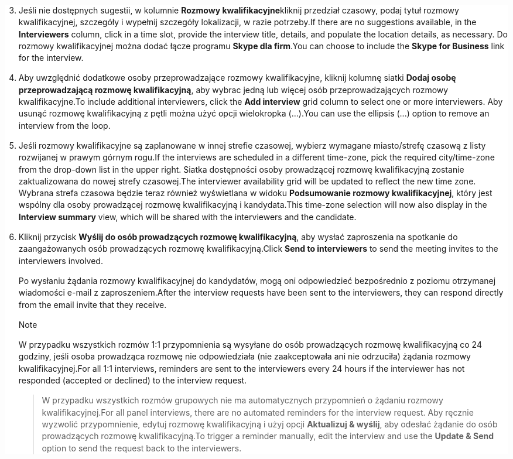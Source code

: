 3. <span data-ttu-id="c18ce-133">Jeśli nie dostępnych sugestii, w kolumnie **Rozmowy kwalifikacyjne**kliknij przedział czasowy, podaj tytuł rozmowy kwalifikacyjnej, szczegóły i wypełnij szczegóły lokalizacji, w razie potrzeby.</span><span class="sxs-lookup"><span data-stu-id="c18ce-133">If there are no suggestions available, in the **Interviewers** column, click in a time slot, provide the interview title, details, and populate the location details, as necessary.</span></span> <span data-ttu-id="c18ce-134">Do rozmowy kwalifikacyjnej można dodać łącze programu **Skype dla firm**.</span><span class="sxs-lookup"><span data-stu-id="c18ce-134">You can choose to include the **Skype for Business** link for the interview.</span></span>

4. <span data-ttu-id="c18ce-135">Aby uwzględnić dodatkowe osoby przeprowadzające rozmowy kwalifikacyjne, kliknij kolumnę siatki **Dodaj osobę przeprowadzającą rozmowę kwalifikacyjną**, aby wybrac jedną lub więcej osób przeprowadzających rozmowy kwalifikacyjne.</span><span class="sxs-lookup"><span data-stu-id="c18ce-135">To include additional interviewers, click the **Add interview** grid column to select one or more interviewers.</span></span> <span data-ttu-id="c18ce-136">Aby usunąć rozmowę kwalifikacyjną z pętli można użyć opcji wielokropka (...).</span><span class="sxs-lookup"><span data-stu-id="c18ce-136">You can use the ellipsis (...) option to remove an interview from the loop.</span></span>
    
5. <span data-ttu-id="c18ce-137">Jeśli rozmowy kwalifikacyjne są zaplanowane w innej strefie czasowej, wybierz wymagane miasto/strefę czasową z listy rozwijanej w prawym górnym rogu.</span><span class="sxs-lookup"><span data-stu-id="c18ce-137">If the interviews are scheduled in a different time-zone, pick the required city/time-zone from the drop-down list in the upper right.</span></span> <span data-ttu-id="c18ce-138">Siatka dostępności osoby prowadzącej rozmowę kwalifikacyjną zostanie zaktualizowana do nowej strefy czasowej.</span><span class="sxs-lookup"><span data-stu-id="c18ce-138">The interviewer availability grid will be updated to reflect the new time zone.</span></span> <span data-ttu-id="c18ce-139">Wybrana strefa czasowa będzie teraz również wyświetlana w widoku **Podsumowanie rozmowy kwalifikacyjnej**, który jest wspólny dla osoby prowadzącej rozmowę kwalifikacyjną i kandydata.</span><span class="sxs-lookup"><span data-stu-id="c18ce-139">This time-zone selection will now also display in the **Interview summary** view, which will be shared with the interviewers and the candidate.</span></span> 

6. <span data-ttu-id="c18ce-140">Kliknij przycisk **Wyślij do osób prowadzących rozmowę kwalifikacyjną**, aby wysłać zaproszenia na spotkanie do zaangażowanych osób prowadzących rozmowę kwalifikacyjną.</span><span class="sxs-lookup"><span data-stu-id="c18ce-140">Click **Send to interviewers** to send the meeting invites to the interviewers involved.</span></span>

    <span data-ttu-id="c18ce-141">Po wysłaniu żądania rozmowy kwalifikacyjnej do kandydatów, mogą oni odpowiedzieć bezpośrednio z poziomu otrzymanej wiadomości e-mail z zaproszeniem.</span><span class="sxs-lookup"><span data-stu-id="c18ce-141">After the interview requests have been sent to the interviewers, they can respond directly from the email invite that they receive.</span></span>

    >[!NOTE]
    > <span data-ttu-id="c18ce-142">W przypadku wszystkich rozmów 1:1 przypomnienia są wysyłane do osób prowadzących rozmowę kwalifikacyjną co 24 godziny, jeśli osoba prowadząca rozmowę nie odpowiedziała (nie zaakceptowała ani nie odrzuciła) żądania rozmowy kwalifikacyjnej.</span><span class="sxs-lookup"><span data-stu-id="c18ce-142">For all 1:1 interviews, reminders are sent to the interviewers every 24 hours if the interviewer has not responded (accepted or declined) to the interview request.</span></span>

    > <span data-ttu-id="c18ce-143">W przypadku wszystkich rozmów grupowych nie ma automatycznych przypomnień o żądaniu rozmowy kwalifikacyjnej.</span><span class="sxs-lookup"><span data-stu-id="c18ce-143">For all panel interviews, there are no automated reminders for the interview request.</span></span> <span data-ttu-id="c18ce-144">Aby ręcznie wyzwolić przypomnienie, edytuj rozmowę kwalifikacyjną i użyj opcji **Aktualizuj & wyślij**, aby odesłać żądanie do osób prowadzących rozmowę kwalifikacyjną.</span><span class="sxs-lookup"><span data-stu-id="c18ce-144">To trigger a reminder manually, edit the interview and use the **Update & Send** option to send the request back to the interviewers.</span></span>
